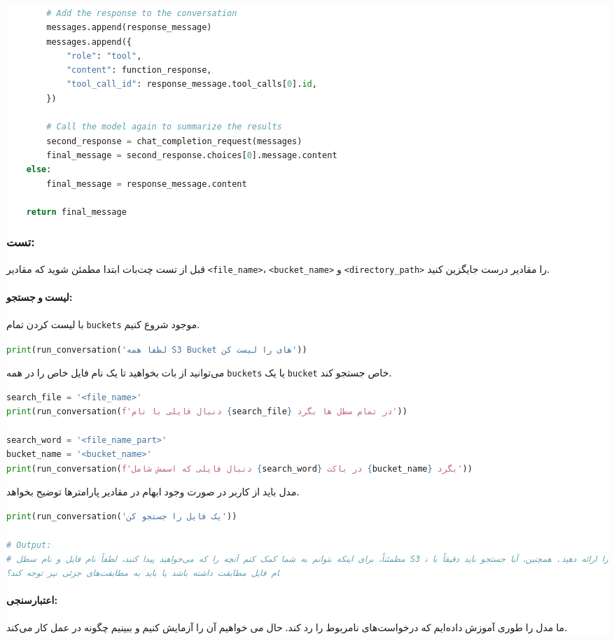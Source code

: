 ```python
        # Add the response to the conversation
        messages.append(response_message)
        messages.append({
            "role": "tool",
            "content": function_response,
            "tool_call_id": response_message.tool_calls[0].id,
        })
        
        # Call the model again to summarize the results
        second_response = chat_completion_request(messages)
        final_message = second_response.choices[0].message.content
    else:
        final_message = response_message.content

    return final_message
```

### تست:

قبل از تست چت‌بات ابتدا مطمئن شوید که مقادیر  `<file_name>`، `<bucket_name>` و `<directory_path>` را مقادیر درست جایگزین کنید.

#### لیست و جستجو:

با لیست کردن تمام `buckets` موجود شروع کنیم.

```python
print(run_conversation('لطفا همه S3 Bucket های را لیست کن'))
```

می‌توانید از بات بخواهید تا یک نام فایل خاص را در همه `buckets` یا یک `bucket` خاص جستجو کند.

```python
search_file = '<file_name>'
print(run_conversation(f'دنبال فایلی با نام {search_file} در تمام سطل ها بگرد'))

search_word = '<file_name_part>'
bucket_name = '<bucket_name>'
print(run_conversation(f'دنبال فایلی که اسمش شامل {search_word} در باکت {bucket_name} بگرد'))
```

مدل باید از کاربر در صورت وجود ابهام در مقادیر پارامترها توضیح بخواهد.

```python
print(run_conversation('یک فایل را جستجو کن'))

# Output:
# مطمئناً، برای اینکه بتوانم به شما کمک کنم آنچه را که می‌خواهید پیدا کنید، لطفاً نام فایل و نام سطل S3 را ارائه دهید. همچنین، آیا جستجو باید دقیقاً با نام فایل مطابقت داشته باشد یا باید به مطابقت‌های جزئی نیز توجه کند؟
```

#### اعتبارسنجی:

ما مدل را طوری آموزش داده‌ایم که درخواست‌های نامربوط را رد کند. حال می خواهیم آن را آزمایش کنیم و ببینیم چگونه در عمل کار می‌کند.
